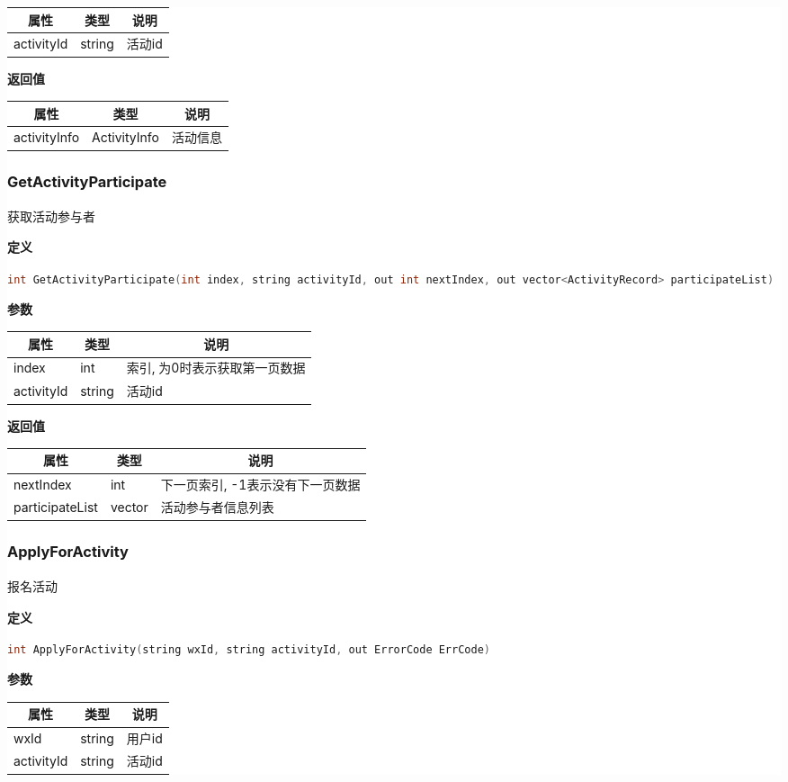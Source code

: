 |**属性**|**类型**|**说明**|
|-|-|-|
|activityId|string|活动id|

**返回值**

|**属性**|**类型**|**说明**|
|-|-|-|
|activityInfo|ActivityInfo|活动信息|

### <a id="interface-getactivityparticipate"> GetActivityParticipate
获取活动参与者

**定义**

```cpp
int GetActivityParticipate(int index, string activityId, out int nextIndex, out vector<ActivityRecord> participateList)
```

**参数**

|**属性**|**类型**|**说明**|
|-|-|-|
|index|int|索引, 为0时表示获取第一页数据|
|activityId|string|活动id|

**返回值**

|**属性**|**类型**|**说明**|
|-|-|-|
|nextIndex|int|下一页索引, -1表示没有下一页数据|
|participateList|vector<ActivityRecord>|活动参与者信息列表|

### <a id="interface-applyforactivity"> ApplyForActivity
报名活动

**定义**

```cpp
int ApplyForActivity(string wxId, string activityId, out ErrorCode ErrCode)
```

**参数**

|**属性**|**类型**|**说明**|
|-|-|-|
|wxId|string|用户id|
|activityId|string|活动id|
